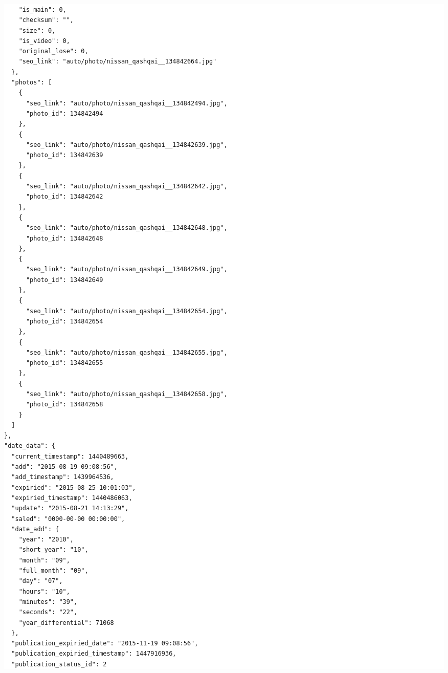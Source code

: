         "is_main": 0,
        "checksum": "",
        "size": 0,
        "is_video": 0,
        "original_lose": 0,
        "seo_link": "auto/photo/nissan_qashqai__134842664.jpg"
      },
      "photos": [
        {
          "seo_link": "auto/photo/nissan_qashqai__134842494.jpg",
          "photo_id": 134842494
        },
        {
          "seo_link": "auto/photo/nissan_qashqai__134842639.jpg",
          "photo_id": 134842639
        },
        {
          "seo_link": "auto/photo/nissan_qashqai__134842642.jpg",
          "photo_id": 134842642
        },
        {
          "seo_link": "auto/photo/nissan_qashqai__134842648.jpg",
          "photo_id": 134842648
        },
        {
          "seo_link": "auto/photo/nissan_qashqai__134842649.jpg",
          "photo_id": 134842649
        },
        {
          "seo_link": "auto/photo/nissan_qashqai__134842654.jpg",
          "photo_id": 134842654
        },
        {
          "seo_link": "auto/photo/nissan_qashqai__134842655.jpg",
          "photo_id": 134842655
        },
        {
          "seo_link": "auto/photo/nissan_qashqai__134842658.jpg",
          "photo_id": 134842658
        }
      ]
    },
    "date_data": {
      "current_timestamp": 1440489663,
      "add": "2015-08-19 09:08:56",
      "add_timestamp": 1439964536,
      "expiried": "2015-08-25 10:01:03",
      "expiried_timestamp": 1440486063,
      "update": "2015-08-21 14:13:29",
      "saled": "0000-00-00 00:00:00",
      "date_add": {
        "year": "2010",
        "short_year": "10",
        "month": "09",
        "full_month": "09",
        "day": "07",
        "hours": "10",
        "minutes": "39",
        "seconds": "22",
        "year_differential": 71068
      },
      "publication_expiried_date": "2015-11-19 09:08:56",
      "publication_expiried_timestamp": 1447916936,
      "publication_status_id": 2